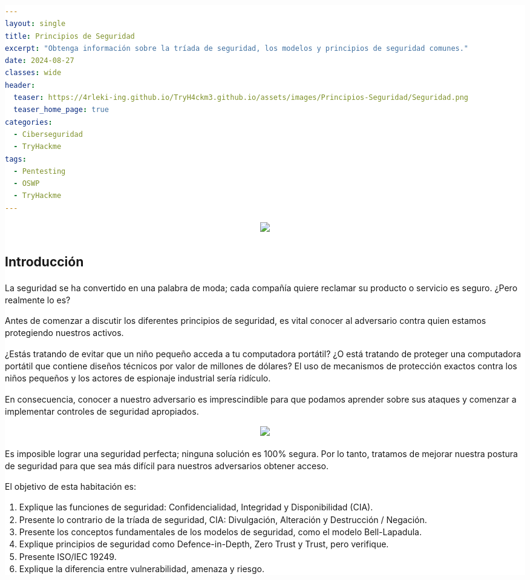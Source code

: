 ```yaml
---
layout: single
title: Principios de Seguridad
excerpt: "Obtenga información sobre la tríada de seguridad, los modelos y principios de seguridad comunes."
date: 2024-08-27
classes: wide
header:
  teaser: https://4rleki-ing.github.io/TryH4ckm3.github.io/assets/images/Principios-Seguridad/Seguridad.png
  teaser_home_page: true
categories:
  - Ciberseguridad
  - TryHackme
tags:
  - Pentesting
  - OSWP
  - TryHackme
---
```


<p align="center">
<img src="https://4rleki-ing.github.io/TryH4ckm3.github.io/assets/images/Principios-Seguridad/Portada.png">
</p>

## Introducción
La seguridad se ha convertido en una palabra de moda; cada compañía quiere reclamar su producto o servicio es seguro. ¿Pero realmente lo es?

Antes de comenzar a discutir los diferentes principios de seguridad, es vital conocer al adversario contra quien estamos protegiendo nuestros activos.

¿Estás tratando de evitar que un niño pequeño acceda a tu computadora portátil? ¿O está tratando de proteger una computadora portátil que contiene diseños técnicos por valor de millones de dólares? El uso de mecanismos de protección exactos contra los niños pequeños y los actores de espionaje industrial sería ridículo.

En consecuencia, conocer a nuestro adversario es imprescindible para que podamos aprender sobre sus ataques y comenzar a implementar controles de seguridad apropiados.

<p align="center">
<img src="https://4rleki-ing.github.io/TryH4ckm3.github.io/assets/images/Principios-Seguridad/Intruso.png">
</p>

Es imposible lograr una seguridad perfecta; ninguna solución es 100% segura. Por lo tanto, tratamos de mejorar nuestra postura de seguridad para que sea más difícil para nuestros adversarios obtener acceso.

El objetivo de esta habitación es:

1. Explique las funciones de seguridad: Confidencialidad, Integridad y Disponibilidad (CIA).
2. Presente lo contrario de la tríada de seguridad, CIA: Divulgación, Alteración y Destrucción / Negación.
3. Presente los conceptos fundamentales de los modelos de seguridad, como el modelo Bell-Lapadula.
4. Explique principios de seguridad como Defence-in-Depth, Zero Trust y Trust, pero verifique.
5. Presente ISO/IEC 19249.
6. Explique la diferencia entre vulnerabilidad, amenaza y riesgo.
